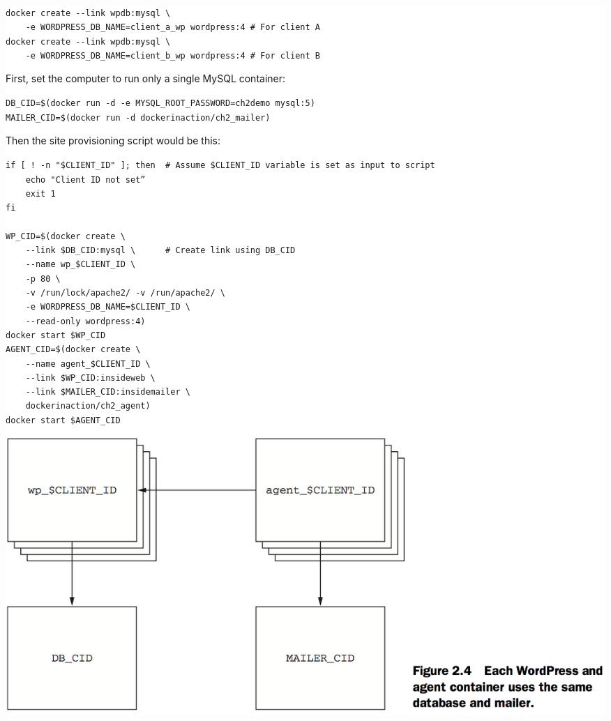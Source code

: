 ```
docker create --link wpdb:mysql \
    -e WORDPRESS_DB_NAME=client_a_wp wordpress:4 # For client A
docker create --link wpdb:mysql \
    -e WORDPRESS_DB_NAME=client_b_wp wordpress:4 # For client B
```

First, set the computer to run only a single MySQL container:

```
DB_CID=$(docker run -d -e MYSQL_ROOT_PASSWORD=ch2demo mysql:5)
MAILER_CID=$(docker run -d dockerinaction/ch2_mailer)
```

Then the site provisioning script would be this:

```
if [ ! -n "$CLIENT_ID" ]; then  # Assume $CLIENT_ID variable is set as input to script
    echo "Client ID not set”
    exit 1
fi

WP_CID=$(docker create \
    --link $DB_CID:mysql \      # Create link using DB_CID
    --name wp_$CLIENT_ID \
    -p 80 \
    -v /run/lock/apache2/ -v /run/apache2/ \
    -e WORDPRESS_DB_NAME=$CLIENT_ID \
    --read-only wordpress:4)
docker start $WP_CID
AGENT_CID=$(docker create \
    --name agent_$CLIENT_ID \
    --link $WP_CID:insideweb \
    --link $MAILER_CID:insidemailer \
    dockerinaction/ch2_agent)
docker start $AGENT_CID
```

![2.4](DockerInAction11.png)
